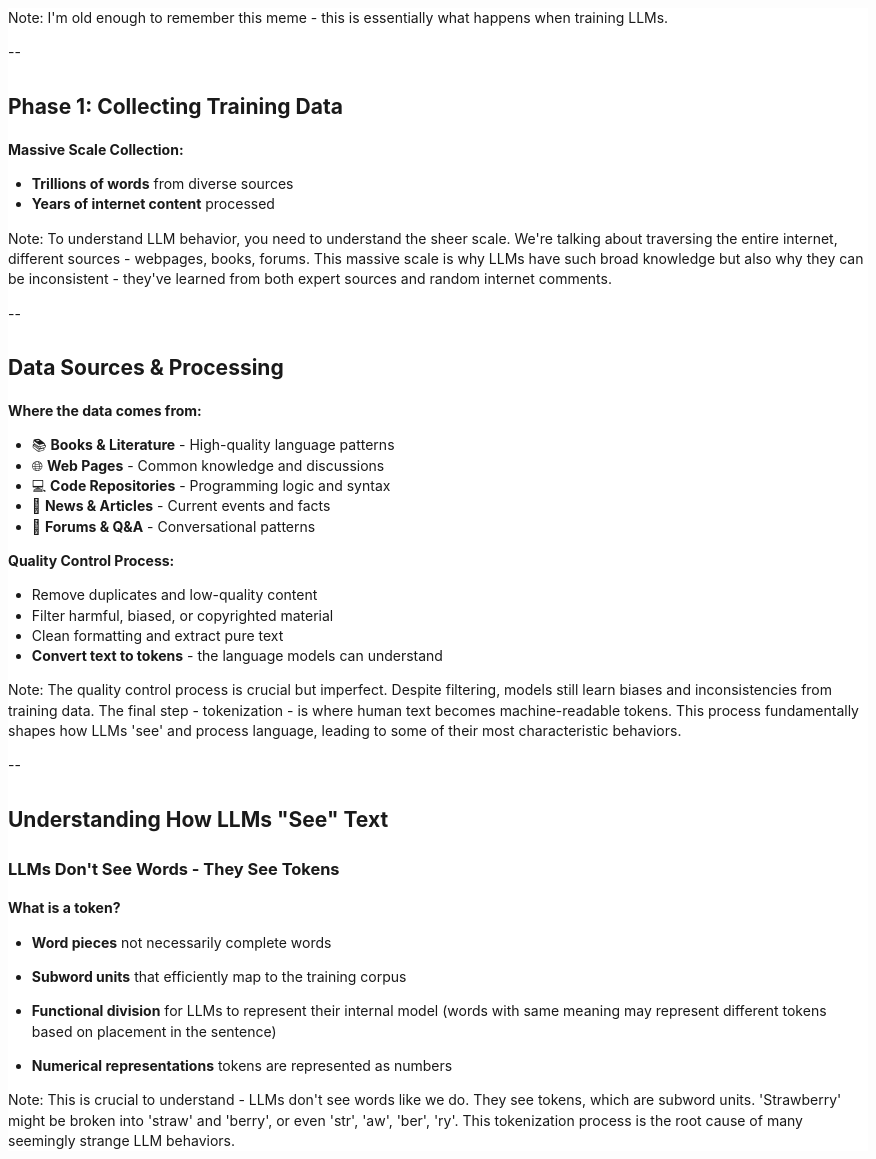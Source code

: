 
Note: I'm old enough to remember this meme - this is essentially what happens when training LLMs.

--
## Phase 1: Collecting Training Data

**Massive Scale Collection:**
- **Trillions of words** from diverse sources
- **Years of internet content** processed

Note: To understand LLM behavior, you need to understand the sheer scale. We're talking about traversing the entire internet, different sources - webpages, books, forums. This massive scale is why LLMs have such broad knowledge but also why they can be inconsistent - they've learned from both expert sources and random internet comments.

--

## Data Sources & Processing

**Where the data comes from:**
- 📚 **Books & Literature** - High-quality language patterns
- 🌐 **Web Pages** - Common knowledge and discussions  
- 💻 **Code Repositories** - Programming logic and syntax
- 📰 **News & Articles** - Current events and facts
- 💬 **Forums & Q&A** - Conversational patterns

**Quality Control Process:**
- Remove duplicates and low-quality content
- Filter harmful, biased, or copyrighted material
- Clean formatting and extract pure text
- **Convert text to tokens** - the language models can understand

Note: The quality control process is crucial but imperfect. Despite filtering, models still learn biases and inconsistencies from training data. The final step - tokenization - is where human text becomes machine-readable tokens. This process fundamentally shapes how LLMs 'see' and process language, leading to some of their most characteristic behaviors.

--

## Understanding How LLMs "See" Text

### LLMs Don't See Words - They See Tokens

**What is a token?**
- **Word pieces** not necessarily complete words

- **Subword units** that efficiently map to the training corpus

- **Functional division** for LLMs to represent their internal model (words with same meaning may represent different tokens based on placement in the sentence)

- **Numerical representations** tokens are represented as numbers

Note: This is crucial to understand - LLMs don't see words like we do. They see tokens, which are subword units. 'Strawberry' might be broken into 'straw' and 'berry', or even 'str', 'aw', 'ber', 'ry'. This tokenization process is the root cause of many seemingly strange LLM behaviors.
